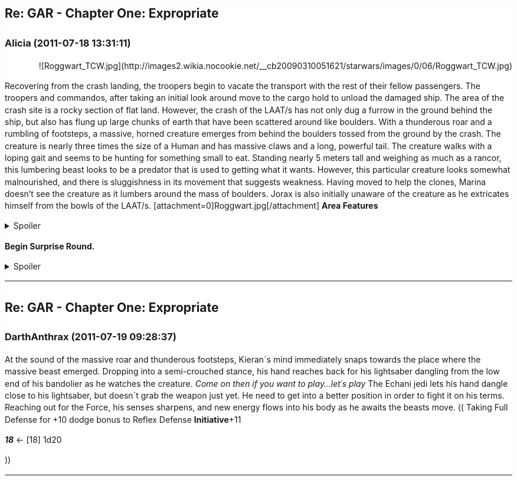
## Re: GAR - Chapter One: Expropriate

### **Alicia** (2011-07-18 13:31:11)

<div style="text-align: right;">
![Roggwart_TCW.jpg](http://images2.wikia.nocookie.net/__cb20090310051621/starwars/images/0/06/Roggwart_TCW.jpg)
</div>

Recovering from the crash landing, the troopers begin to vacate the transport with the rest of their fellow passengers. The troopers and commandos, after taking an initial look around move to the cargo hold to unload the damaged ship.
The area of the crash site is a rocky section of flat land. However, the crash of the LAAT/s has not only dug a furrow in the ground behind the ship, but also has flung up large chunks of earth that have been scattered around like boulders.
With a thunderous roar and a rumbling of footsteps, a massive, horned creature emerges from behind the boulders tossed from the ground by the crash. The creature is nearly three times the size of a Human and has massive claws and a long, powerful tail. The creature walks with a loping gait and seems to be hunting for something small to eat.
Standing nearly 5 meters tall and weighing as much as a rancor, this lumbering beast looks to be a predator that is used to getting what it wants. However, this particular creature looks somewhat malnourished, and there is sluggishness in its movement that suggests weakness.
Having moved to help the clones, Marina doesn’t see the creature as it lumbers around the mass of boulders. Jorax is also initially unaware of the creature as he extricates himself from the bowls of the LAAT/s.
[attachment=0]Roggwart.jpg[/attachment]
**Area Features**<details><summary>Spoiler</summary></details>

**Begin Surprise Round.**<details><summary>Spoiler</summary></details>

---

## Re: GAR - Chapter One: Expropriate

### **DarthAnthrax** (2011-07-19 09:28:37)

At the sound of the massive roar and thunderous footsteps, Kieran´s mind immediately snaps towards the place where the massive beast emerged. Dropping into a semi-crouched stance, his hand reaches back for his lightsaber dangling from the low end of his bandolier as he watches the creature.
*Come on then if you want to play…let´s play*
The Echani jedi lets his hand dangle close to his lightsaber, but doesn´t grab the weapon just yet. He need to get into a better position in order to fight it on his terms. Reaching out for the Force, his senses sharpens, and new energy flows into his body as he awaits the beasts move.
((
Taking Full Defense for +10 dodge bonus to Reflex Defense
**Initiative**+11

***18*** <- [18] 1d20

))

---
